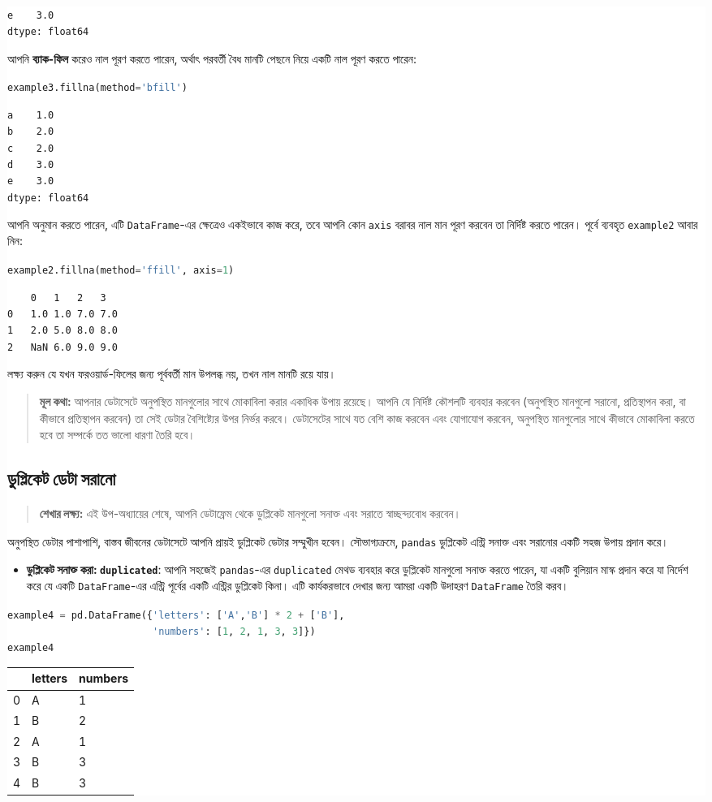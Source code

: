 ```
e    3.0
dtype: float64
```
আপনি **ব্যাক-ফিল** করেও নাল পূরণ করতে পারেন, অর্থাৎ পরবর্তী বৈধ মানটি পেছনে নিয়ে একটি নাল পূরণ করতে পারেন:
```python
example3.fillna(method='bfill')
```
```
a    1.0
b    2.0
c    2.0
d    3.0
e    3.0
dtype: float64
```
আপনি অনুমান করতে পারেন, এটি `DataFrame`-এর ক্ষেত্রেও একইভাবে কাজ করে, তবে আপনি কোন `axis` বরাবর নাল মান পূরণ করবেন তা নির্দিষ্ট করতে পারেন। পূর্বে ব্যবহৃত `example2` আবার নিন:
```python
example2.fillna(method='ffill', axis=1)
```
```
	0	1	2	3
0	1.0	1.0	7.0	7.0
1	2.0	5.0	8.0	8.0
2	NaN	6.0	9.0	9.0
```
লক্ষ্য করুন যে যখন ফরওয়ার্ড-ফিলের জন্য পূর্ববর্তী মান উপলব্ধ নয়, তখন নাল মানটি রয়ে যায়।
> **মূল কথা:** আপনার ডেটাসেটে অনুপস্থিত মানগুলোর সাথে মোকাবিলা করার একাধিক উপায় রয়েছে। আপনি যে নির্দিষ্ট কৌশলটি ব্যবহার করবেন (অনুপস্থিত মানগুলো সরানো, প্রতিস্থাপন করা, বা কীভাবে প্রতিস্থাপন করবেন) তা সেই ডেটার বৈশিষ্ট্যের উপর নির্ভর করবে। ডেটাসেটের সাথে যত বেশি কাজ করবেন এবং যোগাযোগ করবেন, অনুপস্থিত মানগুলোর সাথে কীভাবে মোকাবিলা করতে হবে তা সম্পর্কে তত ভালো ধারণা তৈরি হবে।

## ডুপ্লিকেট ডেটা সরানো

> **শেখার লক্ষ্য:** এই উপ-অধ্যায়ের শেষে, আপনি ডেটাফ্রেম থেকে ডুপ্লিকেট মানগুলো সনাক্ত এবং সরাতে স্বাচ্ছন্দ্যবোধ করবেন।

অনুপস্থিত ডেটার পাশাপাশি, বাস্তব জীবনের ডেটাসেটে আপনি প্রায়ই ডুপ্লিকেট ডেটার সম্মুখীন হবেন। সৌভাগ্যক্রমে, `pandas` ডুপ্লিকেট এন্ট্রি সনাক্ত এবং সরানোর একটি সহজ উপায় প্রদান করে।

- **ডুপ্লিকেট সনাক্ত করা: `duplicated`**: আপনি সহজেই `pandas`-এর `duplicated` মেথড ব্যবহার করে ডুপ্লিকেট মানগুলো সনাক্ত করতে পারেন, যা একটি বুলিয়ান মাস্ক প্রদান করে যা নির্দেশ করে যে একটি `DataFrame`-এর এন্ট্রি পূর্বের একটি এন্ট্রির ডুপ্লিকেট কিনা। এটি কার্যকরভাবে দেখার জন্য আমরা একটি উদাহরণ `DataFrame` তৈরি করব।
```python
example4 = pd.DataFrame({'letters': ['A','B'] * 2 + ['B'],
                         'numbers': [1, 2, 1, 3, 3]})
example4
```
|      |letters|numbers|
|------|-------|-------|
|0     |A      |1      |
|1     |B      |2      |
|2     |A      |1      |
|3     |B      |3      |
|4     |B      |3      |
